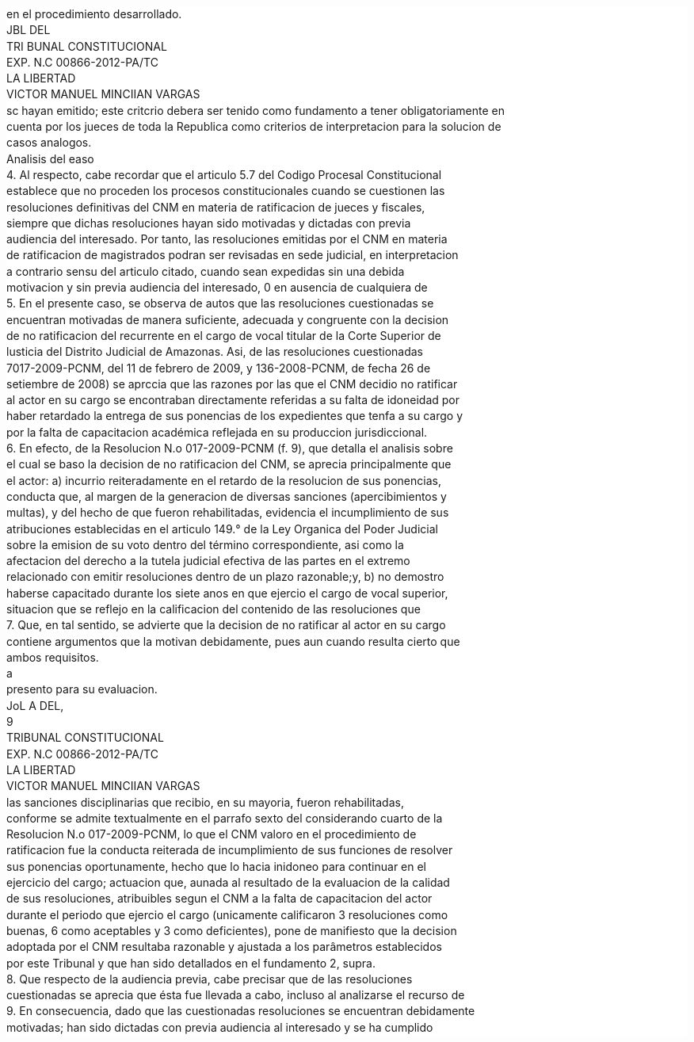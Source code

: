 en el procedimiento desarrollado.  
JBL DEL  
TRI BUNAL CONSTITUCIONAL  
EXP. N.C 00866-2012-PA/TC  
LA LIBERTAD  
VICTOR MANUEL MINCIIAN VARGAS  
sc hayan emitido; este critcrio debera ser tenido como fundamento a tener obligatoriamente en  
cuenta por los jueces de toda la Republica como criterios de interpretacion para la solucion de  
casos analogos.  
Analisis del easo  
4. Al respecto, cabe recordar que el articulo 5.7 del Codigo Procesal Constitucional  
establece que no proceden los procesos constitucionales cuando se cuestionen las  
resoluciones definitivas del CNM en materia de ratificacion de jueces y fiscales,  
siempre que dichas resoluciones hayan sido motivadas y dictadas con previa  
audiencia del interesado. Por tanto, las resoluciones emitidas por el CNM en materia  
de ratificacion de magistrados podran ser revisadas en sede judicial, en interpretacion  
a contrario sensu del articulo citado, cuando sean expedidas sin una debida  
motivacion y sin previa audiencia del interesado, 0 en ausencia de cualquiera de  
5. En el presente caso, se observa de autos que las resoluciones cuestionadas se  
encuentran motivadas de manera suficiente, adecuada y congruente con la decision  
de no ratificacion del recurrente en el cargo de vocal titular de la Corte Superior de  
lusticia del Distrito Judicial de Amazonas. Asi, de las resoluciones cuestionadas  
7017-2009-PCNM, del 11 de febrero de 2009, y 136-2008-PCNM, de fecha 26 de  
setiembre de 2008) se aprccia que las razones por las que el CNM decidio no ratificar  
al actor en su cargo se encontraban directamente referidas a su falta de idoneidad por  
haber retardado la entrega de sus ponencias de los expedientes que tenfa a su cargo y  
por la falta de capacitacion académica reflejada en su produccion jurisdiccional.  
6. En efecto, de la Resolucion N.o 017-2009-PCNM (f. 9), que detalla el analisis sobre  
el cual se baso la decision de no ratificacion del CNM, se aprecia principalmente que  
el actor: a) incurrio reiteradamente en el retardo de la resolucion de sus ponencias,  
conducta que, al margen de la generacion de diversas sanciones (apercibimientos y  
multas), y del hecho de que fueron rehabilitadas, evidencia el incumplimiento de sus  
atribuciones establecidas en el articulo 149.° de la Ley Organica del Poder Judicial  
sobre la emision de su voto dentro del término correspondiente, asi como la  
afectacion del derecho a la tutela judicial efectiva de las partes en el extremo  
relacionado con emitir resoluciones dentro de un plazo razonable;y, b) no demostro  
haberse capacitado durante los siete anos en que ejercio el cargo de vocal superior,  
situacion que se reflejo en la calificacion del contenido de las resoluciones que  
7. Que, en tal sentido, se advierte que la decision de no ratificar al actor en su cargo  
contiene argumentos que la motivan debidamente, pues aun cuando resulta cierto que  
ambos requisitos.  
a  
presento para su evaluacion.  
JoL A DEL,  
9  
TRIBUNAL CONSTITUCIONAL  
EXP. N.C 00866-2012-PA/TC  
LA LIBERTAD  
VICTOR MANUEL MINCIIAN VARGAS  
las sanciones disciplinarias que recibio, en su mayoria, fueron rehabilitadas,  
conforme se admite textualmente en el parrafo sexto del considerando cuarto de la  
Resolucion N.o 017-2009-PCNM, lo que el CNM valoro en el procedimiento de  
ratificacion fue la conducta reiterada de incumplimiento de sus funciones de resolver  
sus ponencias oportunamente, hecho que lo hacia inidoneo para continuar en el  
ejercicio del cargo; actuacion que, aunada al resultado de la evaluacion de la calidad  
de sus resoluciones, atribuibles segun el CNM a la falta de capacitacion del actor  
durante el periodo que ejercio el cargo (unicamente calificaron 3 resoluciones como  
buenas, 6 como aceptables y 3 como deficientes), pone de manifiesto que la decision  
adoptada por el CNM resultaba razonable y ajustada a los parâmetros establecidos  
por este Tribunal y que han sido detallados en el fundamento 2, supra.  
8. Que respecto de la audiencia previa, cabe precisar que de las resoluciones  
cuestionadas se aprecia que ésta fue llevada a cabo, incluso al analizarse el recurso de  
9. En consecuencia, dado que las cuestionadas resoluciones se encuentran debidamente  
motivadas; han sido dictadas con previa audiencia al interesado y se ha cumplido  